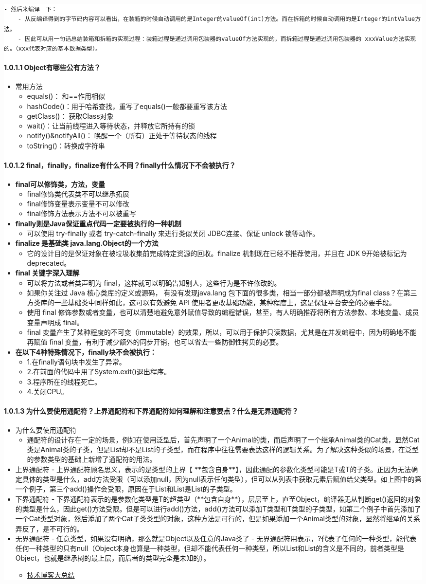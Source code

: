     - 然后来编译一下：
        - 从反编译得到的字节码内容可以看出，在装箱的时候自动调用的是Integer的valueOf(int)方法。而在拆箱的时候自动调用的是Integer的intValue方法。
        - 因此可以用一句话总结装箱和拆箱的实现过程：装箱过程是通过调用包装器的valueOf方法实现的，而拆箱过程是通过调用包装器的 xxxValue方法实现的。（xxx代表对应的基本数据类型）。


#### 1.0.1.1 Object有哪些公有方法？
- 常用方法
    - equals()： 和==作用相似
    - hashCode()：用于哈希查找，重写了equals()一般都要重写该方法
    - getClass()： 获取Class对象
    - wait()：让当前线程进入等待状态，并释放它所持有的锁
    - notify()&notifyAll()： 唤醒一个（所有）正处于等待状态的线程
    - toString()：转换成字符串



#### 1.0.1.2 final，finally，finalize有什么不同？finally什么情况下不会被执行？
- **final可以修饰类，方法，变量**
    - final修饰类代表类不可以继承拓展
    - final修饰变量表示变量不可以修改
    - final修饰方法表示方法不可以被重写
- **finally则是Java保证重点代码一定要被执行的一种机制**
    - 可以使用 try-finally 或者 try-catch-finally 来进行类似关闭 JDBC连接、保证 unlock 锁等动作。
- **finalize 是基础类 java.lang.Object的一个方法**
    - 它的设计目的是保证对象在被垃圾收集前完成特定资源的回收。finalize 机制现在已经不推荐使用，并且在 JDK 9开始被标记为 deprecated。
- **final 关键字深入理解**
    - 可以将方法或者类声明为 final，这样就可以明确告知别人，这些行为是不许修改的。
    - 如果你关注过 Java 核心类库的定义或源码， 有没有发现java.lang 包下面的很多类，相当一部分都被声明成为final class？在第三方类库的一些基础类中同样如此，这可以有效避免 API 使用者更改基础功能，某种程度上，这是保证平台安全的必要手段。
    - 使用 final 修饰参数或者变量，也可以清楚地避免意外赋值导致的编程错误，甚至，有人明确推荐将所有方法参数、本地变量、成员变量声明成 final。
    - final 变量产生了某种程度的不可变（immutable）的效果，所以，可以用于保护只读数据，尤其是在并发编程中，因为明确地不能再赋值 final 变量，有利于减少额外的同步开销，也可以省去一些防御性拷贝的必要。
- **在以下4种特殊情况下，finally块不会被执行：**
    - 1.在finally语句块中发生了异常。
    - 2.在前面的代码中用了System.exit()退出程序。
    - 3.程序所在的线程死亡。
    - 4.关闭CPU。


#### 1.0.1.3 为什么要使用通配符？上界通配符和下界通配符如何理解和注意要点？什么是无界通配符？ 
- 为什么要使用通配符
    - 通配符的设计存在一定的场景，例如在使用泛型后，首先声明了一个Animal的类，而后声明了一个继承Animal类的Cat类，显然Cat类是Animal类的子类，但是List<Cat>却不是List<Animal>的子类型，而在程序中往往需要表达这样的逻辑关系。为了解决这种类似的场景，在泛型的参数类型的基础上新增了通配符的用法。
- <? extends T> 上界通配符
    - 上界通配符顾名思义，<? extends T>表示的是类型的上界【 **包含自身**】，因此通配的参数化类型可能是T或T的子类。正因为无法确定具体的类型是什么，add方法受限（可以添加null，因为null表示任何类型），但可以从列表中获取元素后赋值给父类型。如上图中的第一个例子，第三个add()操作会受限，原因在于List<Animal>和List<Cat>是List<? extends Animal>的子类型。
- <? super T> 下界通配符
    - 下界通配符<? super T>表示的是参数化类型是T的超类型（**包含自身**），层层至上，直至Object，编译器无从判断get()返回的对象的类型是什么，因此get()方法受限。但是可以进行add()方法，add()方法可以添加T类型和T类型的子类型，如第二个例子中首先添加了一个Cat类型对象，然后添加了两个Cat子类类型的对象，这种方法是可行的，但是如果添加一个Animal类型的对象，显然将继承的关系弄反了，是不可行的。
- <?> 无界通配符
    - 任意类型，如果没有明确，那么就是Object以及任意的Java类了
    - 无界通配符用<?>表示，?代表了任何的一种类型，能代表任何一种类型的只有null（Object本身也算是一种类型，但却不能代表任何一种类型，所以List<Object>和List<null>的含义是不同的，前者类型是Object，也就是继承树的最上层，而后者的类型完全是未知的）。
    - [技术博客大总结](https://github.com/yangchong211/YCBlogs)
